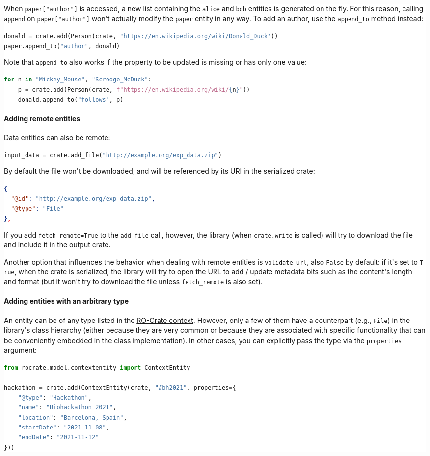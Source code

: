 When `paper["author"]` is accessed, a new list containing the `alice` and `bob` entities is generated on the fly. For this reason, calling `append` on `paper["author"]` won't actually modify the `paper` entity in any way. To add an author, use the `append_to` method instead:

```python
donald = crate.add(Person(crate, "https://en.wikipedia.org/wiki/Donald_Duck"))
paper.append_to("author", donald)
```

Note that `append_to` also works if the property to be updated is missing or has only one value:

```python
for n in "Mickey_Mouse", "Scrooge_McDuck":
    p = crate.add(Person(crate, f"https://en.wikipedia.org/wiki/{n}"))
    donald.append_to("follows", p)
```

#### Adding remote entities

Data entities can also be remote:

```python
input_data = crate.add_file("http://example.org/exp_data.zip")
```

By default the file won't be downloaded, and will be referenced by its URI in the serialized crate:

```json
{
  "@id": "http://example.org/exp_data.zip",
  "@type": "File"
},
```

If you add `fetch_remote=True` to the `add_file` call, however, the library (when `crate.write` is called) will try to download the file and include it in the output crate.

Another option that influences the behavior when dealing with remote entities is `validate_url`, also `False` by default: if it's set to `True`, when the crate is serialized, the library will try to open the URL to add / update metadata bits such as the content's length and format (but it won't try to download the file unless `fetch_remote` is also set).


#### Adding entities with an arbitrary type

An entity can be of any type listed in the [RO-Crate context](https://www.researchobject.org/ro-crate/1.1/context.jsonld). However, only a few of them have a counterpart (e.g., `File`) in the library's class hierarchy (either because they are very common or because they are associated with specific functionality that can be conveniently embedded in the class implementation). In other cases, you can explicitly pass the type via the `properties` argument:

```python
from rocrate.model.contextentity import ContextEntity

hackathon = crate.add(ContextEntity(crate, "#bh2021", properties={
    "@type": "Hackathon",
    "name": "Biohackathon 2021",
    "location": "Barcelona, Spain",
    "startDate": "2021-11-08",
    "endDate": "2021-11-12"
}))
```
